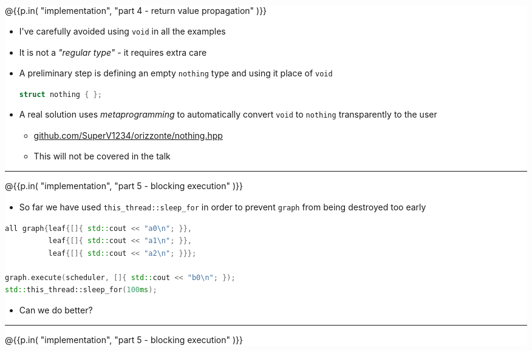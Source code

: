 
@{{p.in(
"implementation",
"part 4 - return value propagation"
)}}

<div class="points">

* I've carefully avoided using `void` in all the examples

* It is not a *"regular type"* - it requires extra care

* A preliminary step is defining an empty `nothing` type and using it place of `void`

	```cpp
    struct nothing { };
    ```

* A real solution uses *metaprogramming* to automatically convert `void` to `nothing` transparently to the user

	* [github.com/SuperV1234/orizzonte/nothing.hpp](https://github.com/SuperV1234/orizzonte/blob/master/include/orizzonte/utility/nothing.hpp)

	* This will not be covered in the talk

</div>

---

@{{p.in(
"implementation",
"part 5 - blocking execution"
)}}

<div class="points">

* So far we have used `this_thread::sleep_for` in order to prevent `graph` from being destroyed too early

```cpp
all graph{leaf{[]{ std::cout << "a0\n"; }},
          leaf{[]{ std::cout << "a1\n"; }},
          leaf{[]{ std::cout << "a2\n"; }}};

graph.execute(scheduler, []{ std::cout << "b0\n"; });
std::this_thread::sleep_for(100ms);
```

* Can we do better?

</div>

---

@{{p.in(
"implementation",
"part 5 - blocking execution"
)}}
